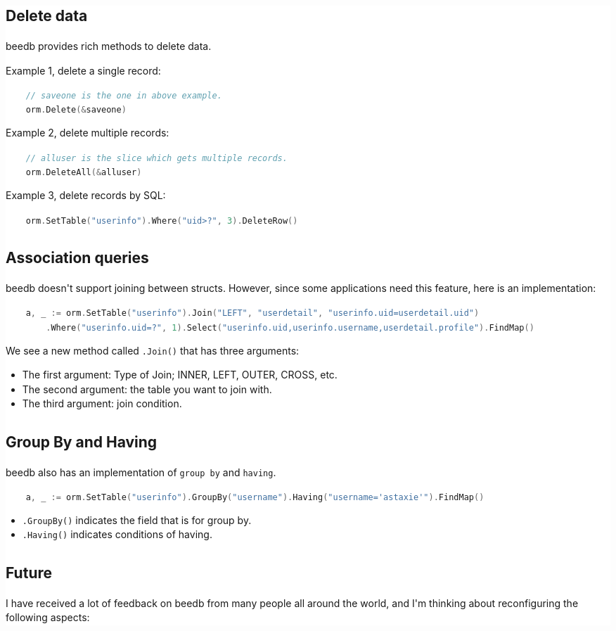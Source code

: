 ## Delete data

beedb provides rich methods to delete data.

Example 1, delete a single record:

```go
    // saveone is the one in above example.
    orm.Delete(&saveone)
```

Example 2, delete multiple records:

```go
    // alluser is the slice which gets multiple records.
    orm.DeleteAll(&alluser)
```

Example 3, delete records by SQL:

```go
    orm.SetTable("userinfo").Where("uid>?", 3).DeleteRow()
```

## Association queries

beedb doesn't support joining between structs. However, since some applications need this feature, here is an implementation:

```go
    a, _ := orm.SetTable("userinfo").Join("LEFT", "userdetail", "userinfo.uid=userdetail.uid")
        .Where("userinfo.uid=?", 1).Select("userinfo.uid,userinfo.username,userdetail.profile").FindMap()
```

We see a new method called `.Join()` that has three arguments:

* The first argument: Type of Join; INNER, LEFT, OUTER, CROSS, etc.
* The second argument: the table you want to join with.
* The third argument: join condition.

## Group By and Having

beedb also has an implementation of `group by` and `having`.

```go
    a, _ := orm.SetTable("userinfo").GroupBy("username").Having("username='astaxie'").FindMap()
```

* `.GroupBy()` indicates the field that is for group by.
* `.Having()` indicates conditions of having.

## Future

I have received a lot of feedback on beedb from many people all around the world, and I'm thinking about reconfiguring the following aspects:
